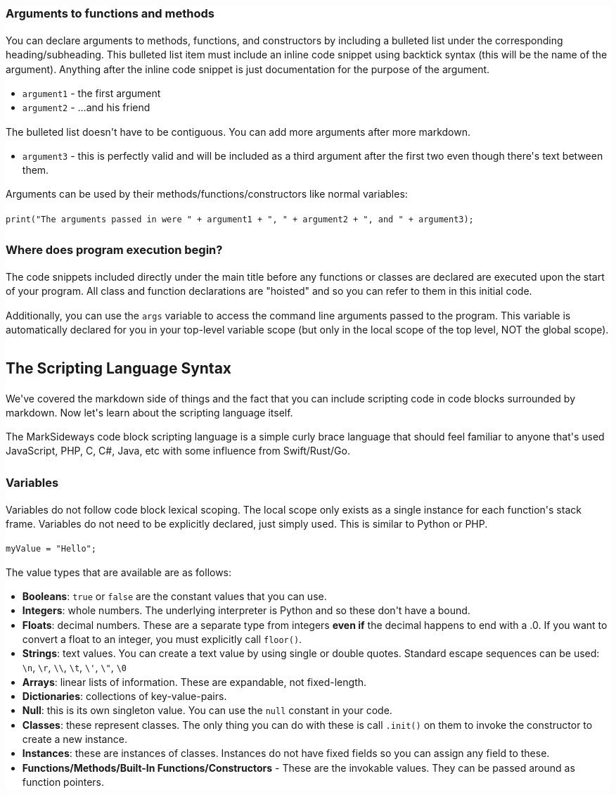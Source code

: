 ### Arguments to functions and methods

You can declare arguments to methods, functions, and constructors by including a bulleted list under the corresponding heading/subheading. This bulleted list item must include an inline code snippet using backtick syntax (this will be the name of the argument). Anything after the inline code snippet is just documentation for the purpose of the argument.
- `argument1` - the first argument
- `argument2` - ...and his friend

The bulleted list doesn't have to be contiguous. You can add more arguments after more markdown.

- `argument3` - this is perfectly valid and will be included as a third argument after the first two even though there's text between them.

Arguments can be used by their methods/functions/constructors like normal variables:

```
print("The arguments passed in were " + argument1 + ", " + argument2 + ", and " + argument3);
```

### Where does program execution begin?

The code snippets included directly under the main title before any functions or classes are declared are executed upon the start of your program. All class and function declarations are "hoisted" and so you can refer to them in this initial code.

Additionally, you can use the `args` variable to access the command line arguments passed to the program. This variable is automatically declared for you in your top-level variable scope (but only in the local scope of the top level, NOT the global scope).

## The Scripting Language Syntax

We've covered the markdown side of things and the fact that you can include scripting code in code blocks surrounded by markdown. Now let's learn about the scripting language itself.

The MarkSideways code block scripting language is a simple curly brace language that should feel familiar to anyone that's used JavaScript, PHP, C, C#, Java, etc with some influence from Swift/Rust/Go.

### Variables

Variables do not follow code block lexical scoping. The local scope only exists as a single instance for each function's stack frame. Variables do not need to be explicitly declared, just simply used. This is similar to Python or PHP. 

`myValue = "Hello";`

The value types that are available are as follows:
- **Booleans**: `true` or `false` are the constant values that you can use.
- **Integers**: whole numbers. The underlying interpreter is Python and so these don't have a bound.
- **Floats**: decimal numbers. These are a separate type from integers **even if** the decimal happens to end with a .0. If you want to convert a float to an integer, you must explicitly call `floor()`.
- **Strings**: text values. You can create a text value by using single or double quotes. Standard escape sequences can be used: `\n`, `\r`, `\\`, `\t`, `\'`, `\"`, `\0`
- **Arrays**: linear lists of information. These are expandable, not fixed-length.
- **Dictionaries**: collections of key-value-pairs. 
- **Null**: this is its own singleton value. You can use the `null` constant in your code.
- **Classes**: these represent classes. The only thing you can do with these is call `.init()` on them to invoke the constructor to create a new instance.
- **Instances**: these are instances of classes. Instances do not have fixed fields so you can assign any field to these.
- **Functions/Methods/Built-In Functions/Constructors** - These are the invokable values. They can be passed around as function pointers.
